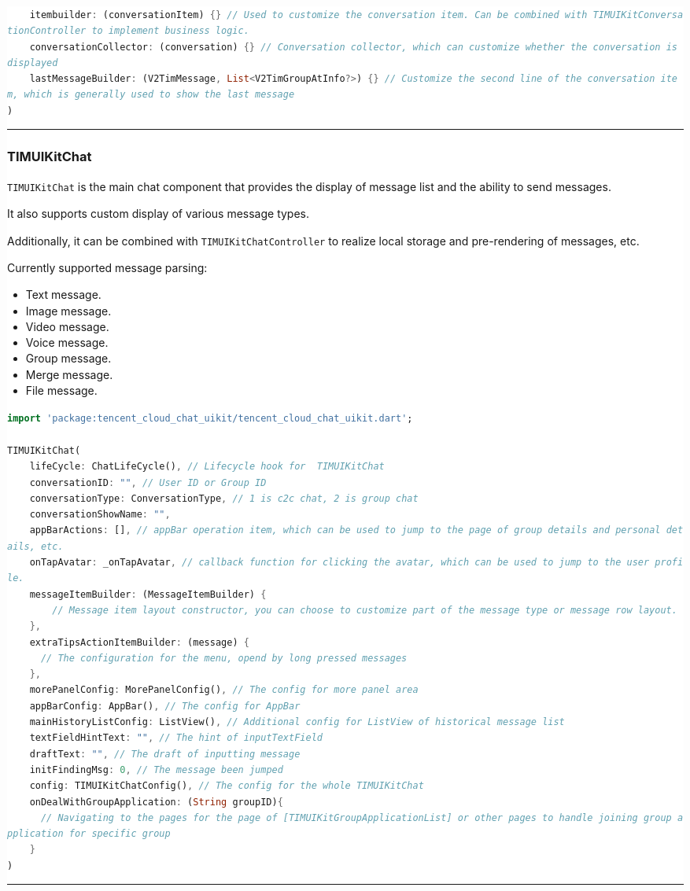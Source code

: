 ```dart
    itembuilder: (conversationItem) {} // Used to customize the conversation item. Can be combined with TIMUIKitConversationController to implement business logic.
    conversationCollector: (conversation) {} // Conversation collector, which can customize whether the conversation is displayed
    lastMessageBuilder: (V2TimMessage, List<V2TimGroupAtInfo?>) {} // Customize the second line of the conversation item, which is generally used to show the last message
)
```

---

### TIMUIKitChat

`TIMUIKitChat` is the main chat component that provides the display of message list and the ability to send messages.

It also supports custom display of various message types.

Additionally, it can be combined with `TIMUIKitChatController` to realize local storage and pre-rendering of messages, etc.

Currently supported message parsing:

- Text message.
- Image message.
- Video message.
- Voice message.
- Group message.
- Merge message.
- File message.

```dart
import 'package:tencent_cloud_chat_uikit/tencent_cloud_chat_uikit.dart';

TIMUIKitChat(
    lifeCycle: ChatLifeCycle(), // Lifecycle hook for  TIMUIKitChat
    conversationID: "", // User ID or Group ID
    conversationType: ConversationType, // 1 is c2c chat, 2 is group chat
    conversationShowName: "",
    appBarActions: [], // appBar operation item, which can be used to jump to the page of group details and personal details, etc.
    onTapAvatar: _onTapAvatar, // callback function for clicking the avatar, which can be used to jump to the user profile.
    messageItemBuilder: (MessageItemBuilder) {
        // Message item layout constructor, you can choose to customize part of the message type or message row layout.
    },
    extraTipsActionItemBuilder: (message) {
      // The configuration for the menu, opend by long pressed messages
    },
    morePanelConfig: MorePanelConfig(), // The config for more panel area
    appBarConfig: AppBar(), // The config for AppBar
    mainHistoryListConfig: ListView(), // Additional config for ListView of historical message list
    textFieldHintText: "", // The hint of inputTextField
    draftText: "", // The draft of inputting message
    initFindingMsg: 0, // The message been jumped
    config: TIMUIKitChatConfig(), // The config for the whole TIMUIKitChat
    onDealWithGroupApplication: (String groupID){
      // Navigating to the pages for the page of [TIMUIKitGroupApplicationList] or other pages to handle joining group application for specific group
    }
)
```

---